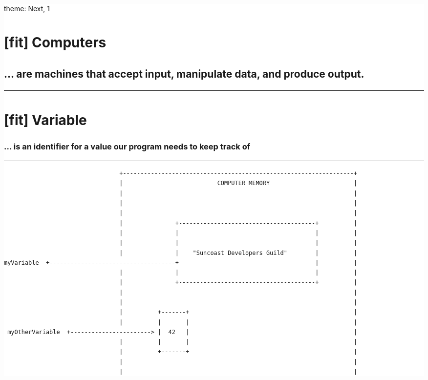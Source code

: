 theme: Next, 1



# [fit] Computers

## ... are machines that accept input, manipulate data, and produce output.

---

# [fit] Variable

### ... is an identifier for a value our program needs to keep track of

---

```
                                 +------------------------------------------------------------------+
                                 |                           COMPUTER MEMORY                        |
                                 |                                                                  |
                                 |                                                                  |
                                 |                                                                  |
                                 |               +---------------------------------------+          |
                                 |               |                                       |          |
                                 |               |                                       |          |
                                 |               |    "Suncoast Developers Guild"        |          |
myVariable  +------------------------------------+                                       |          |
                                 |               |                                       |          |
                                 |               +---------------------------------------+          |
                                 |                                                                  |
                                 |                                                                  |
                                 |          +-------+                                               |
                                 |          |       |                                               |
 myOtherVariable  +-----------------------> |  42   |                                               |
                                 |          |       |                                               |
                                 |          +-------+                                               |
                                 |                                                                  |
                                 |                                                                  |
```